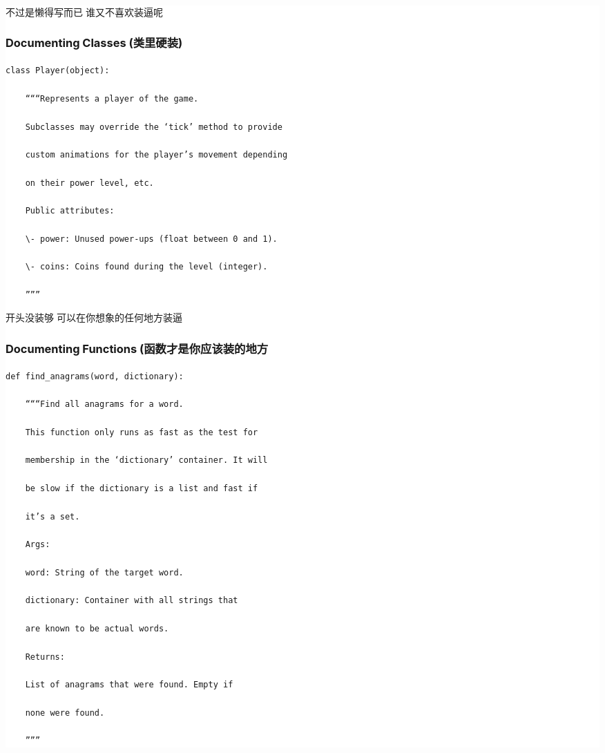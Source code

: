 不过是懒得写而已 谁又不喜欢装逼呢

### **Documenting Classes**  (类里硬装)

```
class Player(object): 

    “““Represents a player of the game. 

    Subclasses may override the ‘tick’ method to provide 

    custom animations for the player’s movement depending 

    on their power level, etc. 

    Public attributes: 

    \- power: Unused power-ups (float between 0 and 1). 

    \- coins: Coins found during the level (integer). 

    ””” 
```

开头没装够 可以在你想象的任何地方装逼

### **Documenting Functions** (函数才是你应该装的地方

```
def find_anagrams(word, dictionary): 

    “““Find all anagrams for a word. 

    This function only runs as fast as the test for 

    membership in the ‘dictionary’ container. It will 

    be slow if the dictionary is a list and fast if 

    it’s a set. 

    Args:

    word: String of the target word. 

    dictionary: Container with all strings that 

    are known to be actual words. 

    Returns: 

    List of anagrams that were found. Empty if 

    none were found. 

    ”””
```
